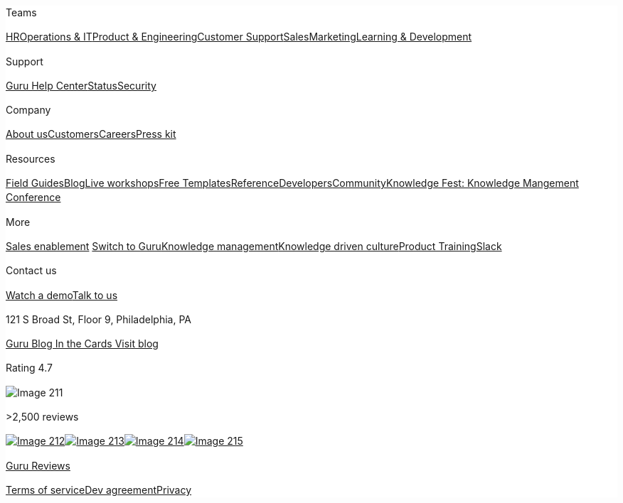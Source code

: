 Teams

[HR](https://www.getguru.com/solutions/human-resources)[Operations & IT](https://www.getguru.com/solutions/operations-and-it)[Product & Engineering](https://www.getguru.com/solutions/product-and-engineering)[Customer Support](https://www.getguru.com/solutions/customer-support)[Sales](https://www.getguru.com/solutions/sales)[Marketing](https://www.getguru.com/solutions/marketing)[Learning & Development](https://www.getguru.com/solutions/learning-and-development)

Support

[Guru Help Center](https://help.getguru.com/)[Status](https://status.getguru.com/)[Security](https://www.getguru.com/security)

Company

[About us](https://www.getguru.com/about)[Customers](https://www.getguru.com/customers)[Careers](https://www.getguru.com/careers)[Press kit](https://www.getguru.com/press)

Resources

[Field Guides](https://www.getguru.com/field-guides)[Blog](https://www.getguru.com/blog)[Live workshops](https://getguru.zoom.us/ze/hub/workshops)[Free Templates](https://www.getguru.com/template/business)[Reference](https://www.getguru.com/reference)[Developers](https://www.getguru.com/developers)[Community](https://community.getguru.com/)[Knowledge Fest: Knowledge Mangement Conference](https://knowledge-fest.getguru.com/)

More

[Sales enablement](https://www.getguru.com/sales-enablement-guide) [Switch to Guru](https://www.getguru.com/alternatives)[Knowledge management](https://www.getguru.com/reference/what-is-knowledge-management)[Knowledge driven culture](https://www.getguru.com/knowledge-driven-culture)[Product Training](https://www.getguru.com/guru-product-trainings)[Slack](https://www.getguru.com/integrations/slack)

Contact us

[Watch a demo](https://www.getguru.com/demo)[Talk to us](https://www.getguru.com/demo#demo-form)

121 S Broad St, Floor 9, Philadelphia, PA

[Guru Blog In the Cards Visit blog](https://www.getguru.com/blog)

Rating 4.7

![Image 211](https://cdn.prod.website-files.com/5d8d029013ffd80bbb91320d/6597d4bccfc5fa33fe5be690_stars.svg)

\>2,500 reviews

[![Image 212](https://cdn.prod.website-files.com/5d8d029013ffd80bbb91320d/659ffde55b329b9a2e595281_google.svg)](https://www.g2.com/products/guru/reviews#reviews)[![Image 213](https://cdn.prod.website-files.com/5d8d029013ffd80bbb91320d/659ffde2561cdb41838ed6ae_tr.svg)](https://www.trustradius.com/products/guru/reviews#reviews)[![Image 214](https://cdn.prod.website-files.com/5d8d029013ffd80bbb91320d/659ffdddb6931cb72839fa44_rocket.svg)](https://www.capterra.com/p/224830/Guru/#reviews)[![Image 215](https://cdn.prod.website-files.com/5d8d029013ffd80bbb91320d/66c7718647817fa96b927314_customers-love-us-white.svg)](https://sourceforge.net/software/product/Guru/)

[Guru Reviews](https://slashdot.org/software/p/Guru/)

[Terms of service](https://www.getguru.com/terms-of-service)[Dev agreement](https://www.getguru.com/developer-agreement)[Privacy](https://www.getguru.com/privacy)

